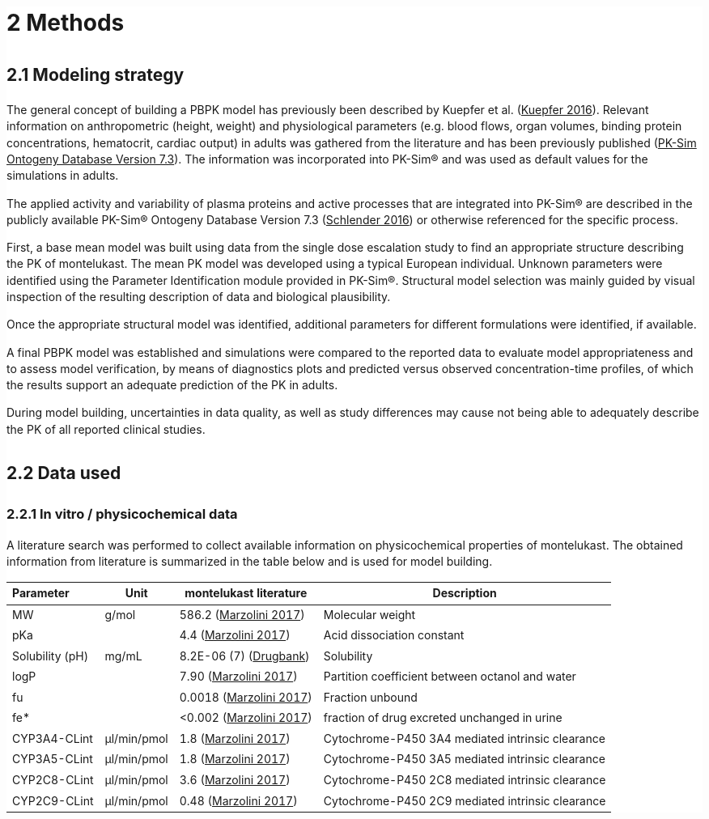 # 2 Methods


## 2.1 Modeling strategy
The general concept of building a PBPK model has previously been described by Kuepfer et al. ([Kuepfer 2016](#5-references)). Relevant information on anthropometric (height, weight) and physiological parameters (e.g. blood flows, organ volumes, binding protein concentrations, hematocrit, cardiac output) in adults was gathered from the literature and has been previously published ([PK-Sim Ontogeny Database Version 7.3](#5-references)). The information was incorporated into PK-Sim® and was used as default values for the simulations in adults.

The  applied activity and variability of plasma proteins and active processes that are integrated into PK-Sim® are described in the publicly available PK-Sim® Ontogeny Database Version 7.3 ([Schlender 2016](#5-references)) or otherwise referenced for the specific process.

First, a base mean model was built using data from the single dose escalation study to find an appropriate structure describing the PK of montelukast. The mean PK model was developed using a typical European individual. Unknown parameters were identified using the Parameter Identification module provided in PK-Sim®. Structural model selection was mainly guided by visual inspection of the resulting description of data and biological plausibility.

Once the appropriate structural model was identified, additional parameters for different formulations were identified, if available. 

A final PBPK model was established and simulations were compared to the reported data to evaluate model appropriateness and to assess model verification, by means of diagnostics plots and predicted versus observed concentration-time profiles, of which the results support an adequate prediction of the PK in adults.

During model building, uncertainties in data quality, as well as study differences may cause not being able to adequately describe the PK of all reported clinical studies. 


## 2.2 Data used
### 2.2.1 In vitro / physicochemical data

A literature search was performed to collect available information on physicochemical properties of montelukast. The obtained information from literature is summarized in the table below and is used for model building.

| **Parameter**   | **Unit**    | **montelukast literature**  | **Description**                                  |
| :-------------- | ----------- | ----------------------------------- | ------------------------------------------------ |
| MW              | g/mol       | 586.2 ([Marzolini 2017](#5-references)) | Molecular weight                                 |
| pKa             |             | 4.4 ([Marzolini 2017](#5-references)) | Acid dissociation constant                   |
| Solubility (pH) | mg/mL       | 8.2E-06 (7) ([Drugbank](#5-references)) | Solubility                                       |
| logP            |             | 7.90 ([Marzolini 2017](#5-references)) | Partition coefficient between octanol and water  |
| fu              |             | 0.0018 ([Marzolini 2017](#5-references)) | Fraction unbound                                 |
| fe*      |          | <0.002 ([Marzolini 2017](#5-references)) | fraction of drug excreted unchanged in urine |
| CYP3A4-CLint | µl/min/pmol | 1.8 ([Marzolini 2017](#5-references)) | Cytochrome-P450 3A4 mediated intrinsic clearance |
| CYP3A5-CLint | µl/min/pmol | 1.8 ([Marzolini 2017](#5-references)) | Cytochrome-P450 3A5 mediated intrinsic clearance |
| CYP2C8-CLint | µl/min/pmol | 3.6 ([Marzolini 2017](#5-references)) | Cytochrome-P450 2C8 mediated intrinsic clearance |
| CYP2C9-CLint | µl/min/pmol | 0.48 ([Marzolini 2017](#5-references)) | Cytochrome-P450 2C9 mediated intrinsic clearance |
